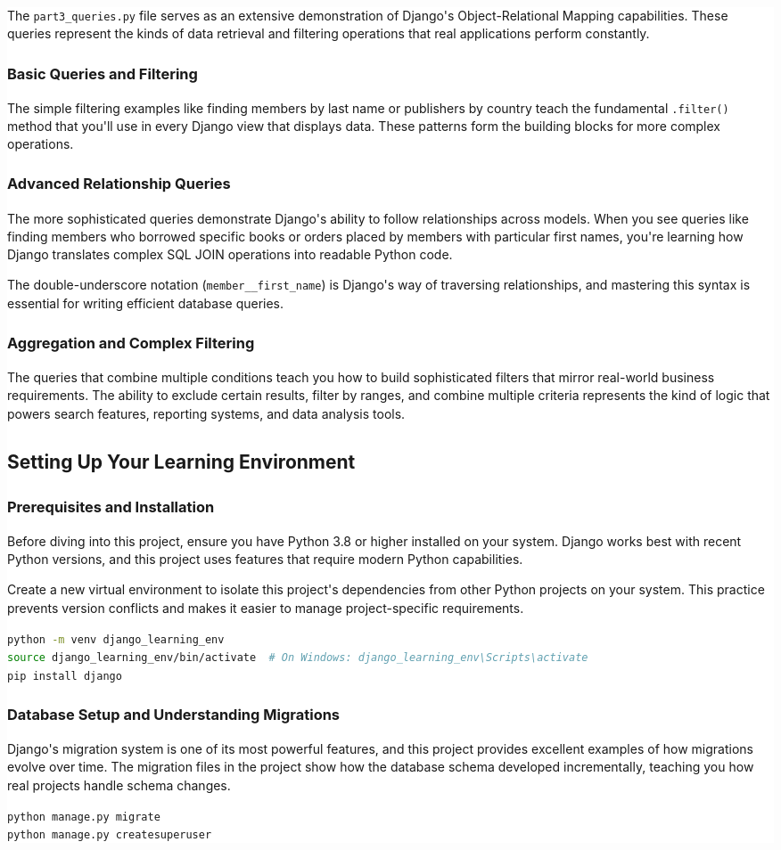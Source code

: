 The `part3_queries.py` file serves as an extensive demonstration of Django's Object-Relational Mapping capabilities. These queries represent the kinds of data retrieval and filtering operations that real applications perform constantly.

### Basic Queries and Filtering

The simple filtering examples like finding members by last name or publishers by country teach the fundamental `.filter()` method that you'll use in every Django view that displays data. These patterns form the building blocks for more complex operations.

### Advanced Relationship Queries

The more sophisticated queries demonstrate Django's ability to follow relationships across models. When you see queries like finding members who borrowed specific books or orders placed by members with particular first names, you're learning how Django translates complex SQL JOIN operations into readable Python code.

The double-underscore notation (`member__first_name`) is Django's way of traversing relationships, and mastering this syntax is essential for writing efficient database queries.

### Aggregation and Complex Filtering

The queries that combine multiple conditions teach you how to build sophisticated filters that mirror real-world business requirements. The ability to exclude certain results, filter by ranges, and combine multiple criteria represents the kind of logic that powers search features, reporting systems, and data analysis tools.

## Setting Up Your Learning Environment

### Prerequisites and Installation

Before diving into this project, ensure you have Python 3.8 or higher installed on your system. Django works best with recent Python versions, and this project uses features that require modern Python capabilities.

Create a new virtual environment to isolate this project's dependencies from other Python projects on your system. This practice prevents version conflicts and makes it easier to manage project-specific requirements.

```bash
python -m venv django_learning_env
source django_learning_env/bin/activate  # On Windows: django_learning_env\Scripts\activate
pip install django
```

### Database Setup and Understanding Migrations

Django's migration system is one of its most powerful features, and this project provides excellent examples of how migrations evolve over time. The migration files in the project show how the database schema developed incrementally, teaching you how real projects handle schema changes.

```bash
python manage.py migrate
python manage.py createsuperuser
```
